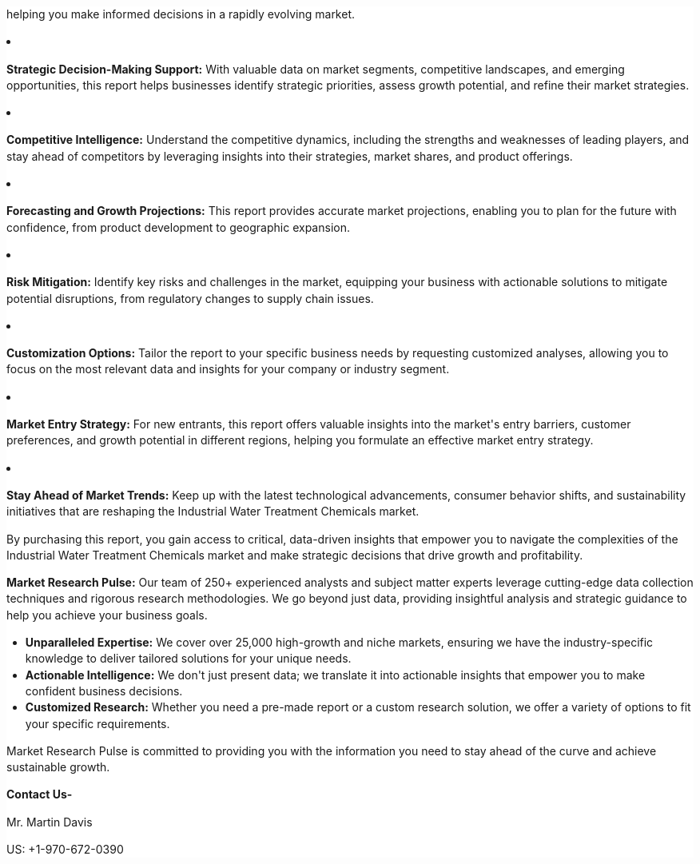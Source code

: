 helping you make informed decisions in a rapidly evolving market.</p></li><li><p><strong>Strategic Decision-Making Support:</strong> With valuable data on market segments, competitive landscapes, and emerging opportunities, this report helps businesses identify strategic priorities, assess growth potential, and refine their market strategies.</p></li><li><p><strong>Competitive Intelligence:</strong> Understand the competitive dynamics, including the strengths and weaknesses of leading players, and stay ahead of competitors by leveraging insights into their strategies, market shares, and product offerings.</p></li><li><p><strong>Forecasting and Growth Projections:</strong> This report provides accurate market projections, enabling you to plan for the future with confidence, from product development to geographic expansion.</p></li><li><p><strong>Risk Mitigation:</strong> Identify key risks and challenges in the market, equipping your business with actionable solutions to mitigate potential disruptions, from regulatory changes to supply chain issues.</p></li><li><p><strong>Customization Options:</strong> Tailor the report to your specific business needs by requesting customized analyses, allowing you to focus on the most relevant data and insights for your company or industry segment.</p></li><li><p><strong>Market Entry Strategy:</strong> For new entrants, this report offers valuable insights into the market's entry barriers, customer preferences, and growth potential in different regions, helping you formulate an effective market entry strategy.</p></li><li><p><strong>Stay Ahead of Market Trends:</strong> Keep up with the latest technological advancements, consumer behavior shifts, and sustainability initiatives that are reshaping the Industrial Water Treatment Chemicals market.</p></li></ol><p>By purchasing this report, you gain access to critical, data-driven insights that empower you to navigate the complexities of the Industrial Water Treatment Chemicals market and make strategic decisions that drive growth and profitability.</p><p><strong>Market Research Pulse:</strong>&nbsp;Our team of 250+ experienced analysts and subject matter experts leverage cutting-edge data collection techniques and rigorous research methodologies. We go beyond just data, providing insightful analysis and strategic guidance to help you achieve your business goals.</p><ul><li><strong>Unparalleled Expertise:</strong>&nbsp;We cover over 25,000 high-growth and niche markets, ensuring we have the industry-specific knowledge to deliver tailored solutions for your unique needs.</li><li><strong>Actionable Intelligence:</strong>&nbsp;We don't just present data; we translate it into actionable insights that empower you to make confident business decisions.</li><li><strong>Customized Research:</strong>&nbsp;Whether you need a pre-made report or a custom research solution, we offer a variety of options to fit your specific requirements.</li></ul><p>Market Research Pulse is committed to providing you with the information you need to stay ahead of the curve and achieve sustainable growth.</p><p><strong>Contact Us-</strong></p><p>Mr. Martin Davis</p><p>US: +1-970-672-0390</p>
